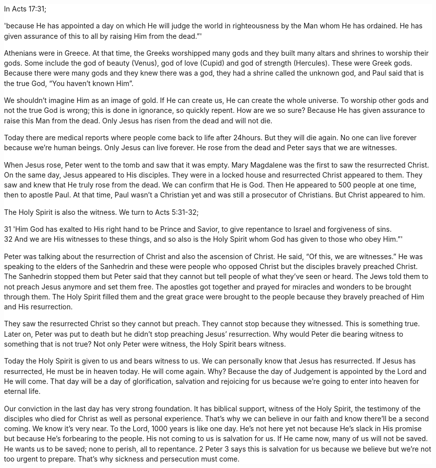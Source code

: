 In Acts 17:31; 

'because He has appointed a day on which He will judge the world in righteousness by the Man whom He has ordained. He has given assurance of this to all by raising Him from the dead.”'

Athenians were in Greece. At that time, the Greeks worshipped many gods and they built many altars and shrines to worship their gods. Some include the god of beauty (Venus), god of love (Cupid) and god of strength (Hercules). These were Greek gods. Because there were many gods and they knew there was a god, they had a shrine called the unknown god, and Paul said that is the true God, “You haven’t known Him”. 

We shouldn’t imagine Him as an image of gold. If He can create us, He can create the whole universe. To worship other gods and not the true God is wrong; this is done in ignorance, so quickly repent. How are we so sure? Because He has given assurance to raise this Man from the dead. Only Jesus has risen from the dead and will not die. 

Today there are medical reports where people come back to life after 24hours. But they will die again. No one can live forever because we’re human beings. Only Jesus can live forever. He rose from the dead and Peter says that we are witnesses. 

When Jesus rose, Peter went to the tomb and saw that it was empty. Mary Magdalene was the first to saw the resurrected Christ. On the same day, Jesus appeared to His disciples. They were in a locked house and resurrected Christ appeared to them. They saw and knew that He truly rose from the dead. We can confirm that He is God. Then He appeared to 500 people at one time, then to apostle Paul. At that time, Paul wasn’t a Christian yet and was still a prosecutor of Christians. But Christ appeared to him. 

The Holy Spirit is also the witness. We turn to Acts 5:31-32; 

31 'Him God has exalted to His right hand to be Prince and Savior, to give repentance to Israel and forgiveness of sins.  
32 And we are His witnesses to these things, and so also is the Holy Spirit whom God has given to those who obey Him.”'

Peter was talking about the resurrection of Christ and also the ascension of Christ. He said, “Of this, we are witnesses.” He was speaking to the elders of the Sanhedrin and these were people who opposed Christ but the disciples bravely preached Christ. The Sanhedrin stopped them but Peter said that they cannot but tell people of what they’ve seen or heard. The Jews told them to not preach Jesus anymore and set them free. The apostles got together and prayed for miracles and wonders to be brought through them. The Holy Spirit filled them and the great grace were brought to the people because they bravely preached of Him and His resurrection. 

They saw the resurrected Christ so they cannot but preach. They cannot stop because they witnessed. This is something true. Later on, Peter was put to death but he didn’t stop preaching Jesus’ resurrection. Why would Peter die bearing witness to something that is not true? Not only Peter were witness, the Holy Spirit bears witness. 

Today the Holy Spirit is given to us and bears witness to us. We can personally know that Jesus has resurrected. If Jesus has resurrected, He must be in heaven today. He will come again. Why? Because the day of Judgement is appointed by the Lord and He will come. That day will be a day of glorification, salvation and rejoicing for us because we’re going to enter into heaven for eternal life.

Our conviction in the last day has very strong foundation. It has biblical support, witness of the Holy Spirit, the testimony of the disciples who died for Christ as well as personal experience. That’s why we can believe in our faith and know there’ll be a second coming. We know it’s very near. To the Lord, 1000 years is like one day. He’s not here yet not because He’s slack in His promise but because He’s forbearing to the people. His not coming to us is salvation for us. If He came now, many of us will not be saved. He wants us to be saved; none to perish, all to repentance. 2 Peter 3 says this is salvation for us because we believe but we’re not too urgent to prepare. That’s why sickness and persecution must come. 
